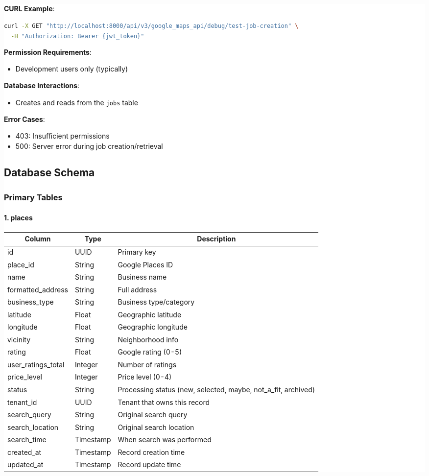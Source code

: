 **CURL Example**:
```bash
curl -X GET "http://localhost:8000/api/v3/google_maps_api/debug/test-job-creation" \
  -H "Authorization: Bearer {jwt_token}"
```

**Permission Requirements**:
- Development users only (typically)

**Database Interactions**:
- Creates and reads from the `jobs` table

**Error Cases**:
- 403: Insufficient permissions
- 500: Server error during job creation/retrieval

## Database Schema

### Primary Tables

#### 1. places

| Column | Type | Description |
|--------|------|-------------|
| id | UUID | Primary key |
| place_id | String | Google Places ID |
| name | String | Business name |
| formatted_address | String | Full address |
| business_type | String | Business type/category |
| latitude | Float | Geographic latitude |
| longitude | Float | Geographic longitude |
| vicinity | String | Neighborhood info |
| rating | Float | Google rating (0-5) |
| user_ratings_total | Integer | Number of ratings |
| price_level | Integer | Price level (0-4) |
| status | String | Processing status (new, selected, maybe, not_a_fit, archived) |
| tenant_id | UUID | Tenant that owns this record |
| search_query | String | Original search query |
| search_location | String | Original search location |
| search_time | Timestamp | When search was performed |
| created_at | Timestamp | Record creation time |
| updated_at | Timestamp | Record update time |
